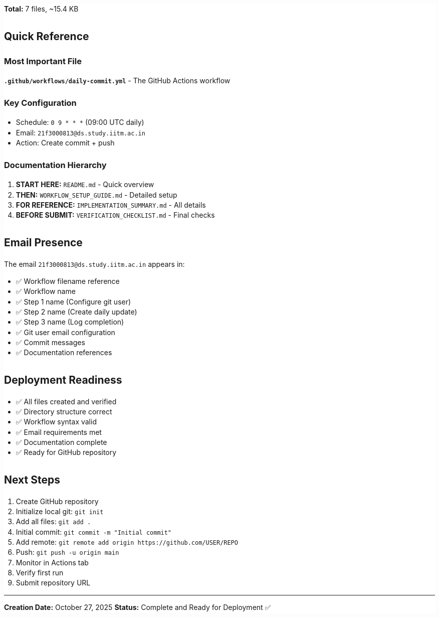 **Total:** 7 files, ~15.4 KB

## Quick Reference

### Most Important File
**`.github/workflows/daily-commit.yml`** - The GitHub Actions workflow

### Key Configuration
- Schedule: `0 9 * * *` (09:00 UTC daily)
- Email: `21f3000813@ds.study.iitm.ac.in`
- Action: Create commit + push

### Documentation Hierarchy
1. **START HERE:** `README.md` - Quick overview
2. **THEN:** `WORKFLOW_SETUP_GUIDE.md` - Detailed setup
3. **FOR REFERENCE:** `IMPLEMENTATION_SUMMARY.md` - All details
4. **BEFORE SUBMIT:** `VERIFICATION_CHECKLIST.md` - Final checks

## Email Presence

The email `21f3000813@ds.study.iitm.ac.in` appears in:
- ✅ Workflow filename reference
- ✅ Workflow name
- ✅ Step 1 name (Configure git user)
- ✅ Step 2 name (Create daily update)
- ✅ Step 3 name (Log completion)
- ✅ Git user email configuration
- ✅ Commit messages
- ✅ Documentation references

## Deployment Readiness

- ✅ All files created and verified
- ✅ Directory structure correct
- ✅ Workflow syntax valid
- ✅ Email requirements met
- ✅ Documentation complete
- ✅ Ready for GitHub repository

## Next Steps

1. Create GitHub repository
2. Initialize local git: `git init`
3. Add all files: `git add .`
4. Initial commit: `git commit -m "Initial commit"`
5. Add remote: `git remote add origin https://github.com/USER/REPO`
6. Push: `git push -u origin main`
7. Monitor in Actions tab
8. Verify first run
9. Submit repository URL

---

**Creation Date:** October 27, 2025
**Status:** Complete and Ready for Deployment ✅
